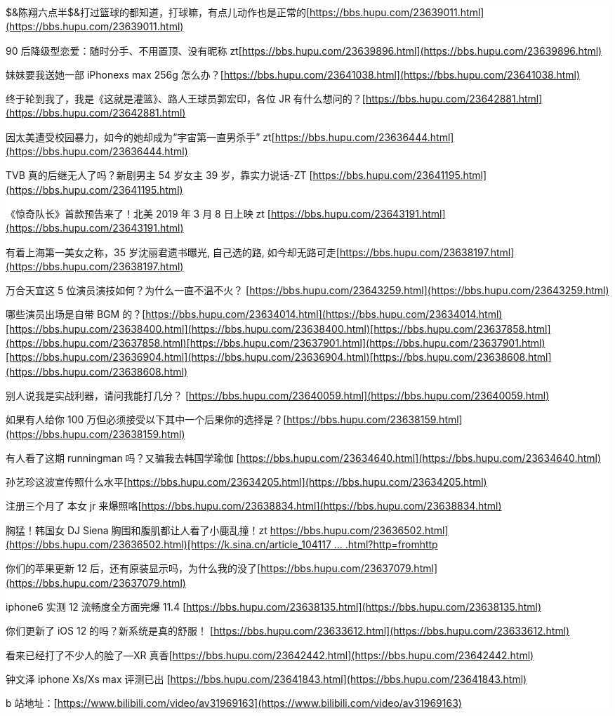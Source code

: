 \$&陈翔六点半\$&打过篮球的都知道，打球嘛，有点儿动作也是正常的[https://bbs.hupu.com/23639011.html](https://bbs.hupu.com/23639011.html)

90 后降级型恋爱：随时分手、不用置顶、没有昵称 zt[https://bbs.hupu.com/23639896.html](https://bbs.hupu.com/23639896.html)

妹妹要我送她一部 iPhonexs max 256g 怎么办？[https://bbs.hupu.com/23641038.html](https://bbs.hupu.com/23641038.html)

终于轮到我了，我是《这就是灌篮》、路人王球员郭宏印，各位 JR 有什么想问的？[https://bbs.hupu.com/23642881.html](https://bbs.hupu.com/23642881.html)

因太美遭受校园暴力，如今的她却成为“宇宙第一直男杀手” zt[https://bbs.hupu.com/23636444.html](https://bbs.hupu.com/23636444.html)

TVB 真的后继无人了吗？新剧男主 54 岁女主 39 岁，靠实力说话-ZT [https://bbs.hupu.com/23641195.html](https://bbs.hupu.com/23641195.html)

《惊奇队长》首款预告来了！北美 2019 年 3 月 8 日上映 zt [https://bbs.hupu.com/23643191.html](https://bbs.hupu.com/23643191.html)

有着上海第一美女之称，35 岁沈丽君遗书曝光, 自己选的路, 如今却无路可走[https://bbs.hupu.com/23638197.html](https://bbs.hupu.com/23638197.html)

万合天宜这 5 位演员演技如何？为什么一直不温不火？ [https://bbs.hupu.com/23643259.html](https://bbs.hupu.com/23643259.html)

哪些演员出场是自带 BGM 的？[https://bbs.hupu.com/23634014.html](https://bbs.hupu.com/23634014.html)[https://bbs.hupu.com/23638400.html](https://bbs.hupu.com/23638400.html)[https://bbs.hupu.com/23637858.html](https://bbs.hupu.com/23637858.html)[https://bbs.hupu.com/23637901.html](https://bbs.hupu.com/23637901.html)[https://bbs.hupu.com/23636904.html](https://bbs.hupu.com/23636904.html)[https://bbs.hupu.com/23638608.html](https://bbs.hupu.com/23638608.html)

别人说我是实战利器，请问我能打几分？ [https://bbs.hupu.com/23640059.html](https://bbs.hupu.com/23640059.html)

如果有人给你 100 万但必须接受以下其中一个后果你的选择是？[https://bbs.hupu.com/23638159.html](https://bbs.hupu.com/23638159.html)

有人看了这期 runningman 吗？又骗我去韩国学瑜伽 [https://bbs.hupu.com/23634640.html](https://bbs.hupu.com/23634640.html)

孙艺珍这波宣传照什么水平[https://bbs.hupu.com/23634205.html](https://bbs.hupu.com/23634205.html)

注册三个月了 本女 jr 来爆照咯[https://bbs.hupu.com/23638834.html](https://bbs.hupu.com/23638834.html)

胸猛！韩国女 DJ Siena 胸围和腹肌都让人看了小鹿乱撞！zt [https://bbs.hupu.com/23636502.html](https://bbs.hupu.com/23636502.html)[https://k.sina.cn/article_104117 ... .html?http=fromhttp](https://k.sina.cn/article_1041176112_p3e0f163000100g984.html?http=fromhttp)

你们的苹果更新 12 后，还有原装显示吗，为什么我的没了[https://bbs.hupu.com/23637079.html](https://bbs.hupu.com/23637079.html)

iphone6 实测 12 流畅度全方面完爆 11.4 [https://bbs.hupu.com/23638135.html](https://bbs.hupu.com/23638135.html)

你们更新了 iOS 12 的吗？新系统是真的舒服！ [https://bbs.hupu.com/23633612.html](https://bbs.hupu.com/23633612.html)

看来已经打了不少人的脸了—XR 真香[https://bbs.hupu.com/23642442.html](https://bbs.hupu.com/23642442.html)

钟文泽 iphone Xs/Xs max 评测已出 [https://bbs.hupu.com/23641843.html](https://bbs.hupu.com/23641843.html)

b 站地址：[https://www.bilibili.com/video/av31969163](https://www.bilibili.com/video/av31969163)
